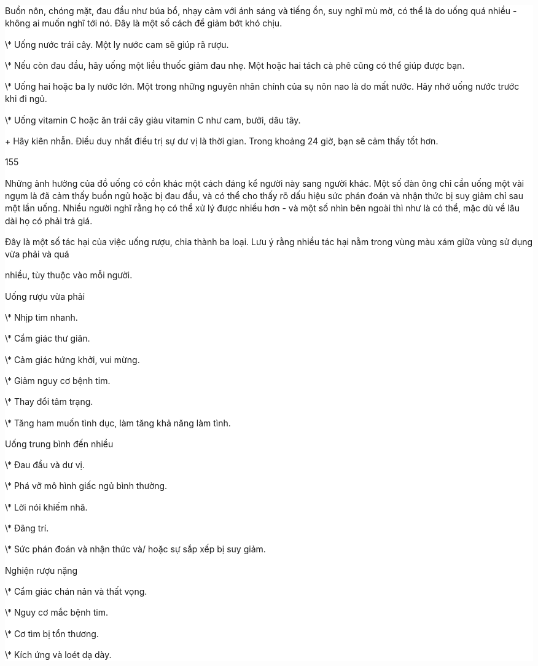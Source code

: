 Buồn nôn, chóng mặt, đau đầu như búa bổ, nhạy cảm với ánh sáng và tiếng ồn, suy nghĩ mù mờ, có thể là do uống quá nhiều - không ai muốn nghĩ tới nó. Đây là một số cách để giảm bớt khó chịu.

\\* Uống nước trái cây. Một ly nước cam sẽ giúp rã rượu.

\\* Nếu còn đau đầu, hãy uống một liều thuốc giảm đau nhẹ. Một hoặc hai tách cà phê cũng có thể giúp được bạn.

\\* Uống hai hoặc ba ly nước lớn. Một trong những nguyên nhân chính của sụ nôn nao là do mất nước. Hãy nhớ uống nước trước khi đi ngủ.

\\* Uống vitamin C hoặc ăn trái cây giàu vitamin C như cam, bưởi, dâu tây.

\+ Hãy kiên nhẫn. Điều duy nhất điều trị sự dư vị là thời gian. Trong khoảng 24 giờ, bạn sẽ cảm thấy tốt hơn.

155

Những ảnh hưởng của đồ uống có cồn khác một cách đáng kể người này sang người khác. Một số đàn ông chỉ cần uống một vài ngụm là đã cảm thấy buồn ngủ hoặc bị đau đầu, và có thể cho thấy rõ dấu hiệu sức phán đoán và nhận thức bị suy giảm chỉ sau một lần uống. Nhiều người nghĩ rằng họ có thể xử lý được nhiều hơn - và một số nhìn bên ngoài thì như là có thể, mặc dù về lâu dài họ có phải trả giá.

Đây là một số tác hại của việc uống rượu, chia thành ba loại. Lưu ý rằng nhiều tác hại nằm trong vùng màu xám giữa vùng sử dụng vừa phải và quá

nhiều, tùy thuộc vào mỗi người.

Uống rượu vừa phải

\\* Nhịp tim nhanh.

\\* Cẩm giác thư giãn.

\\* Cảm giác hứng khởi, vui mừng.

\\* Giảm nguy cơ bệnh tim.

\\* Thay đổi tâm trạng.

\\* Tăng ham muốn tình dục, làm tăng khả năng làm tình.

Uống trung bình đến nhiều

\\* Đau đầu và dư vị.

\\* Phá vỡ mô hình giấc ngủ bình thường.

\\* Lời nói khiếm nhã.

\\* Đãng trí.

\\* Sức phán đoán và nhận thức và/ hoặc sự sắp xếp bị suy giảm.

Nghiện rượu nặng

\\* Cẩm giác chán nản và thất vọng.

\\* Nguy cơ mắc bệnh tim.

\\* Cơ tìm bị tổn thương.

\\* Kích ứng và loét dạ dày.
